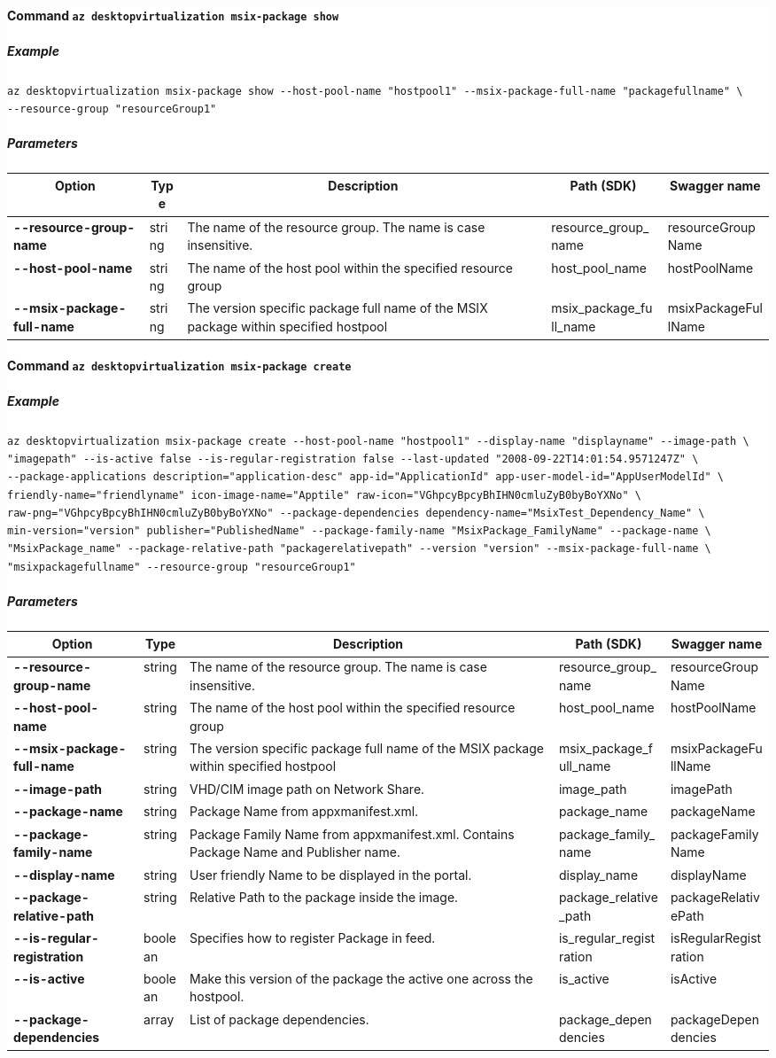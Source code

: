 #### <a name="MSIXPackagesGet">Command `az desktopvirtualization msix-package show`</a>

##### <a name="ExamplesMSIXPackagesGet">Example</a>
```
az desktopvirtualization msix-package show --host-pool-name "hostpool1" --msix-package-full-name "packagefullname" \
--resource-group "resourceGroup1"
```
##### <a name="ParametersMSIXPackagesGet">Parameters</a> 
|Option|Type|Description|Path (SDK)|Swagger name|
|------|----|-----------|----------|------------|
|**--resource-group-name**|string|The name of the resource group. The name is case insensitive.|resource_group_name|resourceGroupName|
|**--host-pool-name**|string|The name of the host pool within the specified resource group|host_pool_name|hostPoolName|
|**--msix-package-full-name**|string|The version specific package full name of the MSIX package within specified hostpool|msix_package_full_name|msixPackageFullName|

#### <a name="MSIXPackagesCreateOrUpdate#Create">Command `az desktopvirtualization msix-package create`</a>

##### <a name="ExamplesMSIXPackagesCreateOrUpdate#Create">Example</a>
```
az desktopvirtualization msix-package create --host-pool-name "hostpool1" --display-name "displayname" --image-path \
"imagepath" --is-active false --is-regular-registration false --last-updated "2008-09-22T14:01:54.9571247Z" \
--package-applications description="application-desc" app-id="ApplicationId" app-user-model-id="AppUserModelId" \
friendly-name="friendlyname" icon-image-name="Apptile" raw-icon="VGhpcyBpcyBhIHN0cmluZyB0byBoYXNo" \
raw-png="VGhpcyBpcyBhIHN0cmluZyB0byBoYXNo" --package-dependencies dependency-name="MsixTest_Dependency_Name" \
min-version="version" publisher="PublishedName" --package-family-name "MsixPackage_FamilyName" --package-name \
"MsixPackage_name" --package-relative-path "packagerelativepath" --version "version" --msix-package-full-name \
"msixpackagefullname" --resource-group "resourceGroup1"
```
##### <a name="ParametersMSIXPackagesCreateOrUpdate#Create">Parameters</a> 
|Option|Type|Description|Path (SDK)|Swagger name|
|------|----|-----------|----------|------------|
|**--resource-group-name**|string|The name of the resource group. The name is case insensitive.|resource_group_name|resourceGroupName|
|**--host-pool-name**|string|The name of the host pool within the specified resource group|host_pool_name|hostPoolName|
|**--msix-package-full-name**|string|The version specific package full name of the MSIX package within specified hostpool|msix_package_full_name|msixPackageFullName|
|**--image-path**|string|VHD/CIM image path on Network Share.|image_path|imagePath|
|**--package-name**|string|Package Name from appxmanifest.xml. |package_name|packageName|
|**--package-family-name**|string|Package Family Name from appxmanifest.xml. Contains Package Name and Publisher name. |package_family_name|packageFamilyName|
|**--display-name**|string|User friendly Name to be displayed in the portal. |display_name|displayName|
|**--package-relative-path**|string|Relative Path to the package inside the image. |package_relative_path|packageRelativePath|
|**--is-regular-registration**|boolean|Specifies how to register Package in feed.|is_regular_registration|isRegularRegistration|
|**--is-active**|boolean|Make this version of the package the active one across the hostpool. |is_active|isActive|
|**--package-dependencies**|array|List of package dependencies. |package_dependencies|packageDependencies|